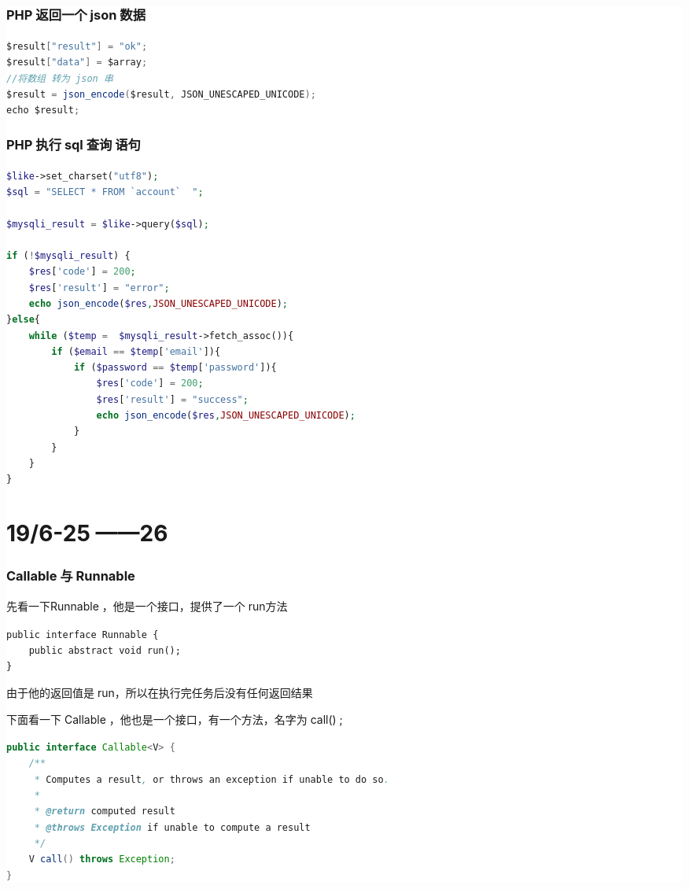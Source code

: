 ### PHP 返回一个 json 数据

```java
$result["result"] = "ok";
$result["data"] = $array;
//将数组 转为 json 串
$result = json_encode($result, JSON_UNESCAPED_UNICODE);
echo $result;
```

### PHP 执行 sql 查询 语句

```php
$like->set_charset("utf8");
$sql = "SELECT * FROM `account`  ";

$mysqli_result = $like->query($sql);

if (!$mysqli_result) {
    $res['code'] = 200;
    $res['result'] = "error";
    echo json_encode($res,JSON_UNESCAPED_UNICODE);
}else{
    while ($temp =  $mysqli_result->fetch_assoc()){
        if ($email == $temp['email']){
            if ($password == $temp['password']){
                $res['code'] = 200;
                $res['result'] = "success";
                echo json_encode($res,JSON_UNESCAPED_UNICODE);
            }
        }
    }
}
```
# 19/6-25 ——26

### Callable 与 Runnable

先看一下Runnable ，他是一个接口，提供了一个 run方法

```
public interface Runnable {
    public abstract void run();
}
```

由于他的返回值是 run，所以在执行完任务后没有任何返回结果

下面看一下 Callable ，他也是一个接口，有一个方法，名字为 call() ;

```java
public interface Callable<V> {
    /**
     * Computes a result, or throws an exception if unable to do so.
     *
     * @return computed result
     * @throws Exception if unable to compute a result
     */
    V call() throws Exception;
}
```
